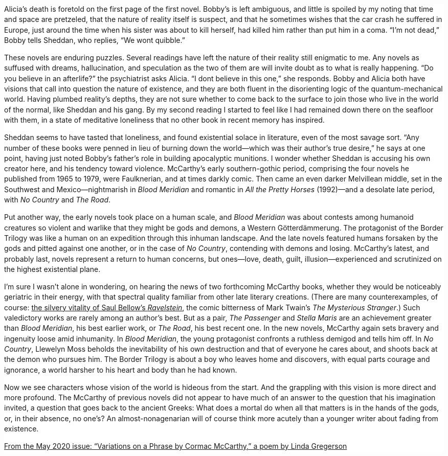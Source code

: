 Alicia’s death is foretold on the first page of the first novel. Bobby’s is left ambiguous, and little is spoiled by my noting that time and space are pretzeled, that the nature of reality itself is suspect, and that he sometimes wishes that the car crash he suffered in Europe, just around the time when his sister was about to kill herself, had killed him rather than put him in a coma. “I’m not dead,” Bobby tells Sheddan, who replies, “We wont quibble.”

These novels are enduring puzzles. Several readings have left the nature of their reality still enigmatic to me. Any novels as suffused with dreams, hallucination, and speculation as the two of them are will invite doubt as to what is really happening. “Do you believe in an afterlife?” the psychiatrist asks Alicia. “I dont believe in this one,” she responds. Bobby and Alicia both have visions that call into question the nature of existence, and they are both fluent in the disorienting logic of the quantum-mechanical world. Having plumbed reality’s depths, they are not sure whether to come back to the surface to join those who live in the world of the normal, like Sheddan and his gang. By my second reading I started to feel like I had remained down there on the seafloor with them, in a state of meditative loneliness that no other book in recent memory has inspired.

Sheddan seems to have tasted that loneliness, and found existential solace in literature, even of the most savage sort. “Any number of these books were penned in lieu of burning down the world—which was their author’s true desire,” he says at one point, having just noted Bobby’s father’s role in building apocalyptic munitions. I wonder whether Sheddan is accusing his own creator here, and his tendency toward violence. McCarthy’s early southern-gothic period, comprising the four novels he published from 1965 to 1979, were Faulknerian, and at times darkly comic. Then came an even darker Melvillean middle, set in the Southwest and Mexico—nightmarish in _Blood Meridian_ and romantic in _All the Pretty Horses_ (1992)—and a desolate late period, with _No Country_ and _The Road_.

Put another way, the early novels took place on a human scale, and _Blood Meridian_ was about contests among humanoid creatures so violent and warlike that they might be gods and demons, a Western Götterdämmerung. The protagonist of the Border Trilogy was like a human on an expedition through this inhuman landscape. And the late novels featured humans forsaken by the gods and pitted against one another, or in the case of _No Country_, contending with demons and losing. McCarthy’s latest, and probably last, novels represent a return to human concerns, but ones—love, death, guilt, illusion—experienced and scrutinized on the highest existential plane.

I’m sure I wasn’t alone in wondering, on hearing the news of two forthcoming McCarthy books, whether they would be noticeably geriatric in their energy, with that spectral quality familiar from other late literary creations. (There are many counterexamples, of course: [the silvery vitality of Saul Bellow’s _Ravelstein_](https://www.dissentmagazine.org/blog/know-your-enemy-unraveling-allan-bloom-and-saul-bellow), the comic bitterness of Mark Twain’s _The Mysterious Stranger_.) Such valedictory works are rarely among an author’s best. But as a pair, _The Passenger_ and _Stella Maris_ are an achievement greater than _Blood Meridian_, his best earlier work, or _The Road_, his best recent one. In the new novels, McCarthy again sets bravery and ingenuity loose amid inhumanity. In _Blood Meridian_, the young protagonist confronts a ruthless demigod and tells him off. In _No Country_, Llewelyn Moss beholds the inevitability of his own destruction and that of everyone he cares about, and shoots back at the demon who pursues him. The Border Trilogy is about a boy who leaves home and discovers, with equal parts courage and ignorance, a world harsher to his heart and body than he had known.

Now we see characters whose vision of the world is hideous from the start. And the grappling with this vision is more direct and more profound. The McCarthy of previous novels did not appear to have much of an answer to the question that his imagination invited, a question that goes back to the ancient Greeks: What does a mortal do when all that matters is in the hands of the gods, or, in their absence, no one’s? An almost-nonagenarian will of course think more acutely than a younger writer about fading from existence.

[From the May 2020 issue: “Variations on a Phrase by Cormac McCarthy,” a poem by Linda Gregerson](https://www.theatlantic.com/magazine/archive/2020/05/linda-gregerson-variations-on-a-phrase-by-cormac-mccarthy/609094/)
